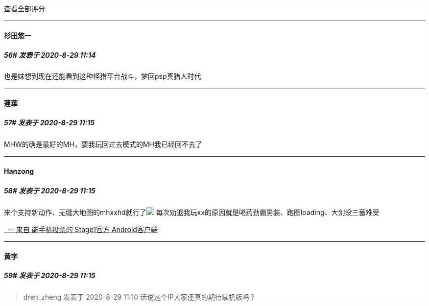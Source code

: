 

查看全部评分






*****

####  杉田悠一  
##### 56#       发表于 2020-8-29 11:14




也是妹想到现在还能看到这种怪猎平台战斗，梦回psp真猎人时代







*****

####  蓮華  
##### 57#       发表于 2020-8-29 11:15




MHW的确是最好的MH，要我玩回过去模式的MH我已经回不去了







*****

####  Hanzong  
##### 58#       发表于 2020-8-29 11:15




来个支持新动作、无缝大地图的mhxxhd就行了<img src="https://static.saraba1st.com/image/smiley/face2017/025.png" referrerpolicy="no-referrer">
每次劝退我玩xx的原因就是喝药劲霸男装、跑图loading、大剑没三蓄难受

[  -- 来自 能手机投票的 Stage1官方 Android客户端](https://www.coolapk.com/apk/140634)







*****

####  黄字  
##### 59#       发表于 2020-8-29 11:15



<blockquote>dren_zheng 发表于 2020-8-29 11:10
话说这个IP大家还真的期待掌机版吗？
